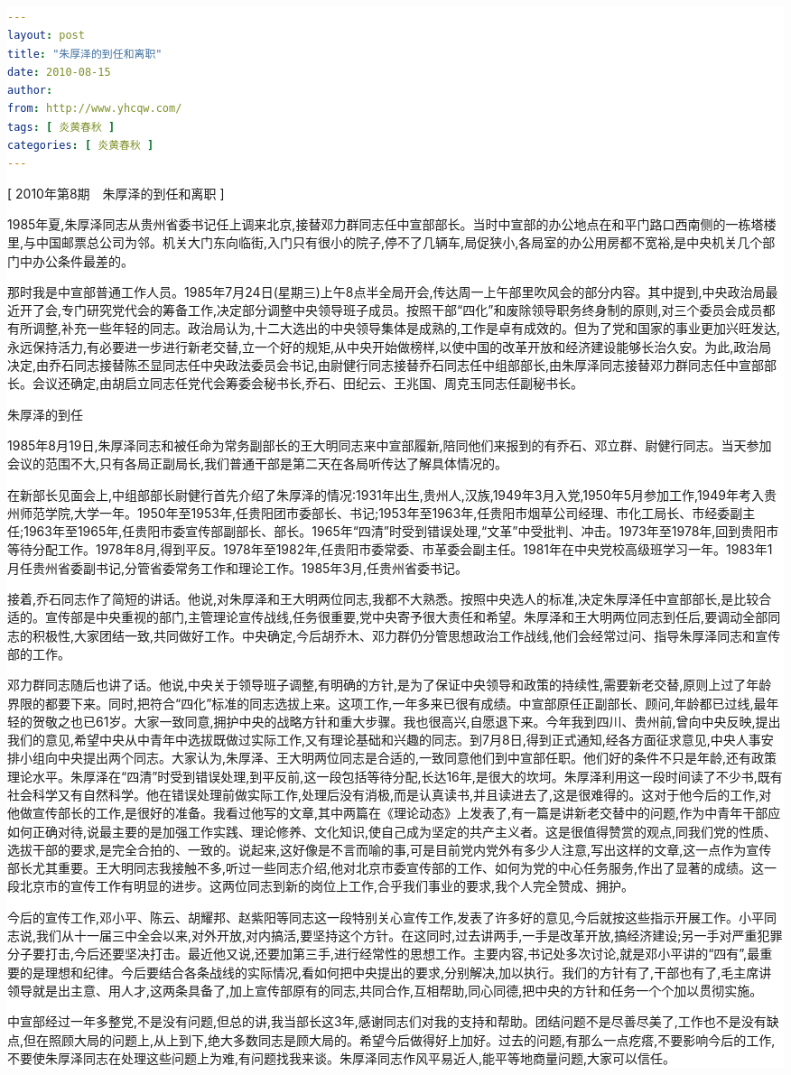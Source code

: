 ```yaml
---
layout: post
title: "朱厚泽的到任和离职"
date: 2010-08-15
author: 
from: http://www.yhcqw.com/
tags: [ 炎黄春秋 ]
categories: [ 炎黄春秋 ]
---
```



[ 2010年第8期　朱厚泽的到任和离职 ]


1985年夏,朱厚泽同志从贵州省委书记任上调来北京,接替邓力群同志任中宣部部长。当时中宣部的办公地点在和平门路口西南侧的一栋塔楼里,与中国邮票总公司为邻。机关大门东向临街,入门只有很小的院子,停不了几辆车,局促狭小,各局室的办公用房都不宽裕,是中央机关几个部门中办公条件最差的。


那时我是中宣部普通工作人员。1985年7月24日(星期三)上午8点半全局开会,传达周一上午部里吹风会的部分内容。其中提到,中央政治局最近开了会,专门研究党代会的筹备工作,决定部分调整中央领导班子成员。按照干部“四化”和废除领导职务终身制的原则,对三个委员会成员都有所调整,补充一些年轻的同志。政治局认为,十二大选出的中央领导集体是成熟的,工作是卓有成效的。但为了党和国家的事业更加兴旺发达,永远保持活力,有必要进一步进行新老交替,立一个好的规矩,从中央开始做榜样,以使中国的改革开放和经济建设能够长治久安。为此,政治局决定,由乔石同志接替陈丕显同志任中央政法委员会书记,由尉健行同志接替乔石同志任中组部部长,由朱厚泽同志接替邓力群同志任中宣部部长。会议还确定,由胡启立同志任党代会筹委会秘书长,乔石、田纪云、王兆国、周克玉同志任副秘书长。

朱厚泽的到任


1985年8月19日,朱厚泽同志和被任命为常务副部长的王大明同志来中宣部履新,陪同他们来报到的有乔石、邓立群、尉健行同志。当天参加会议的范围不大,只有各局正副局长,我们普通干部是第二天在各局听传达了解具体情况的。


在新部长见面会上,中组部部长尉健行首先介绍了朱厚泽的情况:1931年出生,贵州人,汉族,1949年3月入党,1950年5月参加工作,1949年考入贵州师范学院,大学一年。1950年至1953年,任贵阳团市委部长、书记;1953年至1963年,任贵阳市烟草公司经理、市化工局长、市经委副主任;1963年至1965年,任贵阳市委宣传部副部长、部长。1965年“四清”时受到错误处理,“文革”中受批判、冲击。1973年至1978年,回到贵阳市等待分配工作。1978年8月,得到平反。1978年至1982年,任贵阳市委常委、市革委会副主任。1981年在中央党校高级班学习一年。1983年1月任贵州省委副书记,分管省委常务工作和理论工作。1985年3月,任贵州省委书记。


接着,乔石同志作了简短的讲话。他说,对朱厚泽和王大明两位同志,我都不大熟悉。按照中央选人的标准,决定朱厚泽任中宣部部长,是比较合适的。宣传部是中央重视的部门,主管理论宣传战线,任务很重要,党中央寄予很大责任和希望。朱厚泽和王大明两位同志到任后,要调动全部同志的积极性,大家团结一致,共同做好工作。中央确定,今后胡乔木、邓力群仍分管思想政治工作战线,他们会经常过问、指导朱厚泽同志和宣传部的工作。


邓力群同志随后也讲了话。他说,中央关于领导班子调整,有明确的方针,是为了保证中央领导和政策的持续性,需要新老交替,原则上过了年龄界限的都要下来。同时,把符合“四化”标准的同志选拔上来。这项工作,一年多来已很有成绩。中宣部原任正副部长、顾问,年龄都已过线,最年轻的贺敬之也已61岁。大家一致同意,拥护中央的战略方针和重大步骤。我也很高兴,自愿退下来。今年我到四川、贵州前,曾向中央反映,提出我们的意见,希望中央从中青年中选拔既做过实际工作,又有理论基础和兴趣的同志。到7月8日,得到正式通知,经各方面征求意见,中央人事安排小组向中央提出两个同志。大家认为,朱厚泽、王大明两位同志是合适的,一致同意他们到中宣部任职。他们好的条件不只是年龄,还有政策理论水平。朱厚泽在“四清”时受到错误处理,到平反前,这一段包括等待分配,长达16年,是很大的坎坷。朱厚泽利用这一段时间读了不少书,既有社会科学又有自然科学。他在错误处理前做实际工作,处理后没有消极,而是认真读书,并且读进去了,这是很难得的。这对于他今后的工作,对他做宣传部长的工作,是很好的准备。我看过他写的文章,其中两篇在《理论动态》上发表了,有一篇是讲新老交替中的问题,作为中青年干部应如何正确对待,说最主要的是加强工作实践、理论修养、文化知识,使自己成为坚定的共产主义者。这是很值得赞赏的观点,同我们党的性质、选拔干部的要求,是完全合拍的、一致的。说起来,这好像是不言而喻的事,可是目前党内党外有多少人注意,写出这样的文章,这一点作为宣传部长尤其重要。王大明同志我接触不多,听过一些同志介绍,他对北京市委宣传部的工作、如何为党的中心任务服务,作出了显著的成绩。这一段北京市的宣传工作有明显的进步。这两位同志到新的岗位上工作,合乎我们事业的要求,我个人完全赞成、拥护。


今后的宣传工作,邓小平、陈云、胡耀邦、赵紫阳等同志这一段特别关心宣传工作,发表了许多好的意见,今后就按这些指示开展工作。小平同志说,我们从十一届三中全会以来,对外开放,对内搞活,要坚持这个方针。在这同时,过去讲两手,一手是改革开放,搞经济建设;另一手对严重犯罪分子要打击,今后还要坚决打击。最近他又说,还要加第三手,进行经常性的思想工作。主要内容,书记处多次讨论,就是邓小平讲的“四有”,最重要的是理想和纪律。今后要结合各条战线的实际情况,看如何把中央提出的要求,分别解决,加以执行。我们的方针有了,干部也有了,毛主席讲领导就是出主意、用人才,这两条具备了,加上宣传部原有的同志,共同合作,互相帮助,同心同德,把中央的方针和任务一个个加以贯彻实施。


中宣部经过一年多整党,不是没有问题,但总的讲,我当部长这3年,感谢同志们对我的支持和帮助。团结问题不是尽善尽美了,工作也不是没有缺点,但在照顾大局的问题上,从上到下,绝大多数同志是顾大局的。希望今后做得好上加好。过去的问题,有那么一点疙瘩,不要影响今后的工作,不要使朱厚泽同志在处理这些问题上为难,有问题找我来谈。朱厚泽同志作风平易近人,能平等地商量问题,大家可以信任。

